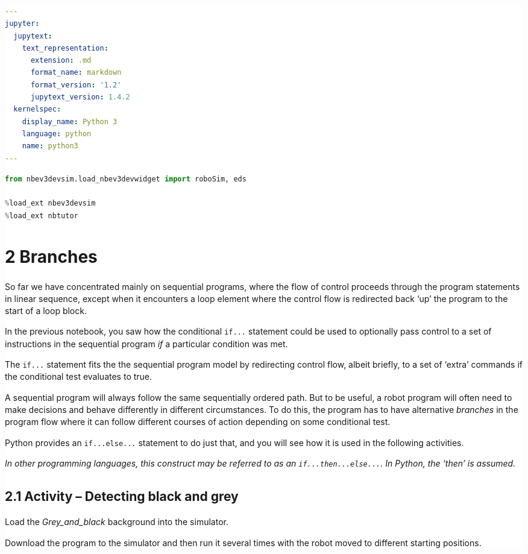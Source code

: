 ```yaml
---
jupyter:
  jupytext:
    text_representation:
      extension: .md
      format_name: markdown
      format_version: '1.2'
      jupytext_version: 1.4.2
  kernelspec:
    display_name: Python 3
    language: python
    name: python3
---
```


```python
from nbev3devsim.load_nbev3devwidget import roboSim, eds

%load_ext nbev3devsim
%load_ext nbtutor
```

# 2 Branches


So far we have concentrated mainly on sequential programs, where the flow of control proceeds through the program statements in linear sequence, except when it encounters a loop element where the control flow is redirected back ‘up’ the program to the start of a loop block.

In the previous notebook, you saw how the conditional `if...` statement could be used to optionally pass control to a set of instructions in the sequential program *if* a particular condition was met.

The `if...` statement fits the the sequential program model by redirecting control flow, albeit briefly, to a set of ‘extra’ commands if the conditional test evaluates to true.

A sequential program will always follow the same sequentially ordered path. But to be useful, a robot program will often need to make decisions and behave differently in different circumstances. To do this, the program has to have alternative *branches* in the program flow where it can follow different courses of action depending on some conditional test.

Python provides an `if...else...` statement to do just that, and you will see how it is used in the following activities.

*In other programming languages, this construct may be referred to as an `if...then...else...`. In Python, the ‘then’ is assumed.*


## 2.1 Activity – Detecting black and grey

Load the *Grey\_and\_black* background into the simulator.

Download the program to the simulator and then run it several times with the robot moved to different starting positions.
